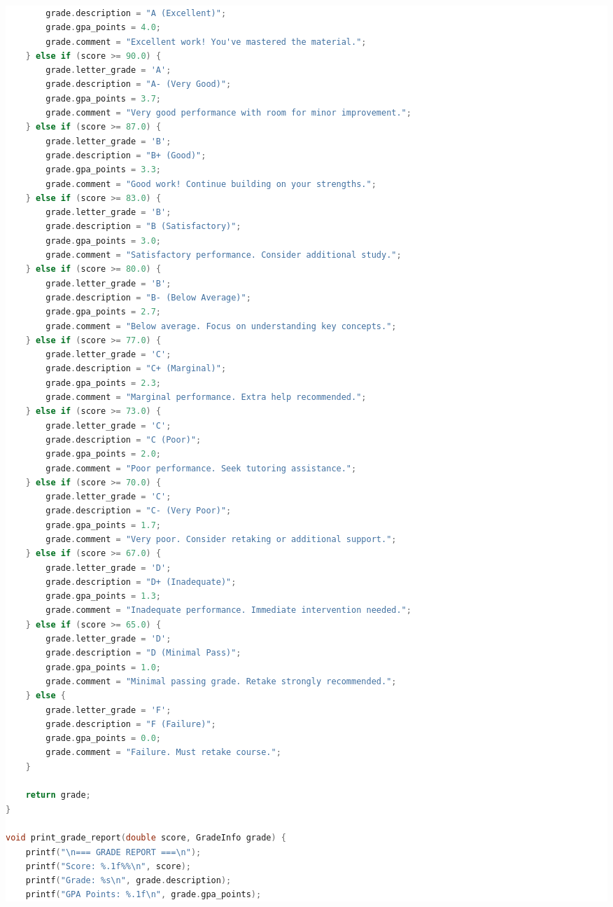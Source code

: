 ```c
        grade.description = "A (Excellent)";
        grade.gpa_points = 4.0;
        grade.comment = "Excellent work! You've mastered the material.";
    } else if (score >= 90.0) {
        grade.letter_grade = 'A';
        grade.description = "A- (Very Good)";
        grade.gpa_points = 3.7;
        grade.comment = "Very good performance with room for minor improvement.";
    } else if (score >= 87.0) {
        grade.letter_grade = 'B';
        grade.description = "B+ (Good)";
        grade.gpa_points = 3.3;
        grade.comment = "Good work! Continue building on your strengths.";
    } else if (score >= 83.0) {
        grade.letter_grade = 'B';
        grade.description = "B (Satisfactory)";
        grade.gpa_points = 3.0;
        grade.comment = "Satisfactory performance. Consider additional study.";
    } else if (score >= 80.0) {
        grade.letter_grade = 'B';
        grade.description = "B- (Below Average)";
        grade.gpa_points = 2.7;
        grade.comment = "Below average. Focus on understanding key concepts.";
    } else if (score >= 77.0) {
        grade.letter_grade = 'C';
        grade.description = "C+ (Marginal)";
        grade.gpa_points = 2.3;
        grade.comment = "Marginal performance. Extra help recommended.";
    } else if (score >= 73.0) {
        grade.letter_grade = 'C';
        grade.description = "C (Poor)";
        grade.gpa_points = 2.0;
        grade.comment = "Poor performance. Seek tutoring assistance.";
    } else if (score >= 70.0) {
        grade.letter_grade = 'C';
        grade.description = "C- (Very Poor)";
        grade.gpa_points = 1.7;
        grade.comment = "Very poor. Consider retaking or additional support.";
    } else if (score >= 67.0) {
        grade.letter_grade = 'D';
        grade.description = "D+ (Inadequate)";
        grade.gpa_points = 1.3;
        grade.comment = "Inadequate performance. Immediate intervention needed.";
    } else if (score >= 65.0) {
        grade.letter_grade = 'D';
        grade.description = "D (Minimal Pass)";
        grade.gpa_points = 1.0;
        grade.comment = "Minimal passing grade. Retake strongly recommended.";
    } else {
        grade.letter_grade = 'F';
        grade.description = "F (Failure)";
        grade.gpa_points = 0.0;
        grade.comment = "Failure. Must retake course.";
    }
    
    return grade;
}

void print_grade_report(double score, GradeInfo grade) {
    printf("\n=== GRADE REPORT ===\n");
    printf("Score: %.1f%%\n", score);
    printf("Grade: %s\n", grade.description);
    printf("GPA Points: %.1f\n", grade.gpa_points);
```